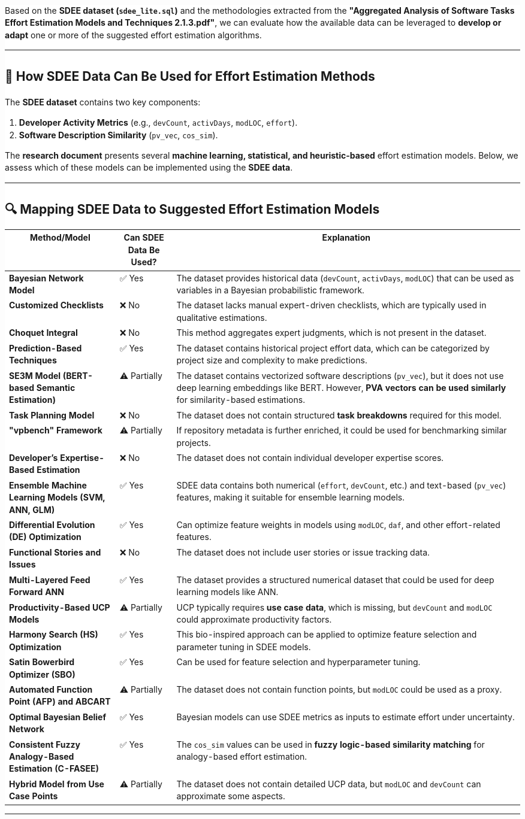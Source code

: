 Based on the **SDEE dataset (`sdee_lite.sql`)** and the methodologies extracted from the **"Aggregated Analysis of Software Tasks Effort Estimation Models and Techniques 2.1.3.pdf"**, we can evaluate how the available data can be leveraged to **develop or adapt** one or more of the suggested effort estimation algorithms.

---

## **📌 How SDEE Data Can Be Used for Effort Estimation Methods**
The **SDEE dataset** contains two key components:
1. **Developer Activity Metrics** (e.g., `devCount`, `activDays`, `modLOC`, `effort`).
2. **Software Description Similarity** (`pv_vec`, `cos_sim`).

The **research document** presents several **machine learning, statistical, and heuristic-based** effort estimation models. Below, we assess which of these models can be implemented using the **SDEE data**.

---

## **🔍 Mapping SDEE Data to Suggested Effort Estimation Models**

| **Method/Model** | **Can SDEE Data Be Used?** | **Explanation** |
|----------------|----------------|----------------|
| **Bayesian Network Model** | ✅ Yes | The dataset provides historical data (`devCount`, `activDays`, `modLOC`) that can be used as variables in a Bayesian probabilistic framework. |
| **Customized Checklists** | ❌ No | The dataset lacks manual expert-driven checklists, which are typically used in qualitative estimations. |
| **Choquet Integral** | ❌ No | This method aggregates expert judgments, which is not present in the dataset. |
| **Prediction-Based Techniques** | ✅ Yes | The dataset contains historical project effort data, which can be categorized by project size and complexity to make predictions. |
| **SE3M Model (BERT-based Semantic Estimation)** | ⚠️ Partially | The dataset contains vectorized software descriptions (`pv_vec`), but it does not use deep learning embeddings like BERT. However, **PVA vectors can be used similarly** for similarity-based estimations. |
| **Task Planning Model** | ❌ No | The dataset does not contain structured **task breakdowns** required for this model. |
| **"vpbench" Framework** | ⚠️ Partially | If repository metadata is further enriched, it could be used for benchmarking similar projects. |
| **Developer’s Expertise-Based Estimation** | ❌ No | The dataset does not contain individual developer expertise scores. |
| **Ensemble Machine Learning Models (SVM, ANN, GLM)** | ✅ Yes | SDEE data contains both numerical (`effort`, `devCount`, etc.) and text-based (`pv_vec`) features, making it suitable for ensemble learning models. |
| **Differential Evolution (DE) Optimization** | ✅ Yes | Can optimize feature weights in models using `modLOC`, `daf`, and other effort-related features. |
| **Functional Stories and Issues** | ❌ No | The dataset does not include user stories or issue tracking data. |
| **Multi-Layered Feed Forward ANN** | ✅ Yes | The dataset provides a structured numerical dataset that could be used for deep learning models like ANN. |
| **Productivity-Based UCP Models** | ⚠️ Partially | UCP typically requires **use case data**, which is missing, but `devCount` and `modLOC` could approximate productivity factors. |
| **Harmony Search (HS) Optimization** | ✅ Yes | This bio-inspired approach can be applied to optimize feature selection and parameter tuning in SDEE models. |
| **Satin Bowerbird Optimizer (SBO)** | ✅ Yes | Can be used for feature selection and hyperparameter tuning. |
| **Automated Function Point (AFP) and ABCART** | ⚠️ Partially | The dataset does not contain function points, but `modLOC` could be used as a proxy. |
| **Optimal Bayesian Belief Network** | ✅ Yes | Bayesian models can use SDEE metrics as inputs to estimate effort under uncertainty. |
| **Consistent Fuzzy Analogy-Based Estimation (C-FASEE)** | ✅ Yes | The `cos_sim` values can be used in **fuzzy logic-based similarity matching** for analogy-based effort estimation. |
| **Hybrid Model from Use Case Points** | ⚠️ Partially | The dataset does not contain detailed UCP data, but `modLOC` and `devCount` can approximate some aspects. |

---